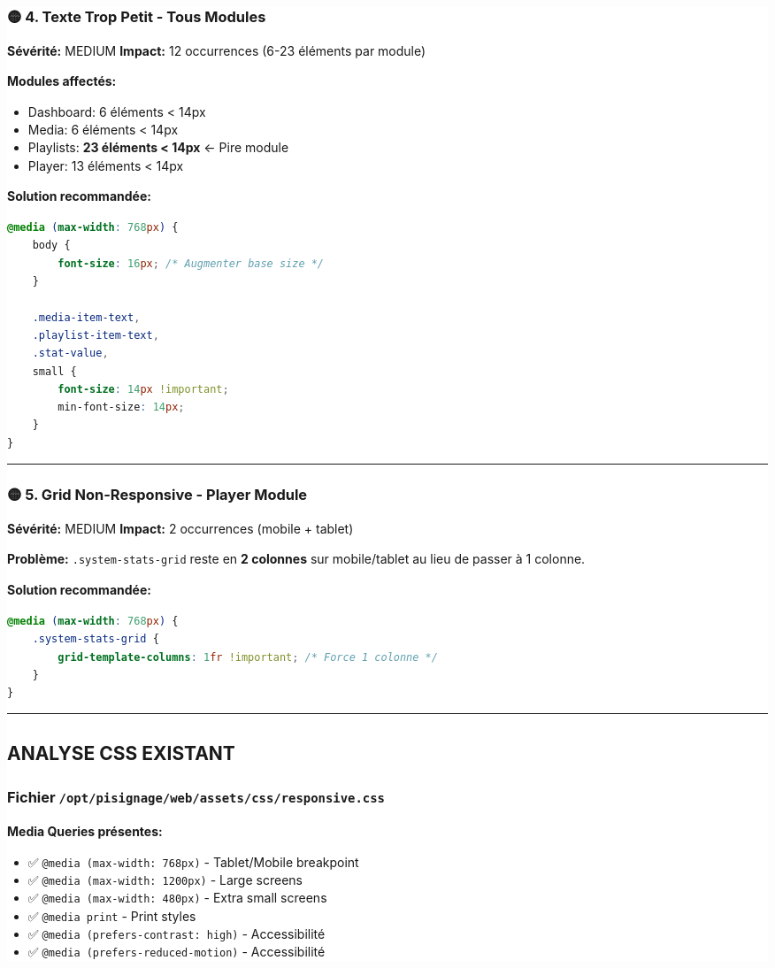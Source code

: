 
### 🟡 4. Texte Trop Petit - Tous Modules
**Sévérité:** MEDIUM
**Impact:** 12 occurrences (6-23 éléments par module)

**Modules affectés:**
- Dashboard: 6 éléments < 14px
- Media: 6 éléments < 14px
- Playlists: **23 éléments < 14px** ← Pire module
- Player: 13 éléments < 14px

**Solution recommandée:**
```css
@media (max-width: 768px) {
    body {
        font-size: 16px; /* Augmenter base size */
    }

    .media-item-text,
    .playlist-item-text,
    .stat-value,
    small {
        font-size: 14px !important;
        min-font-size: 14px;
    }
}
```

---

### 🟡 5. Grid Non-Responsive - Player Module
**Sévérité:** MEDIUM
**Impact:** 2 occurrences (mobile + tablet)

**Problème:** `.system-stats-grid` reste en **2 colonnes** sur mobile/tablet au lieu de passer à 1 colonne.

**Solution recommandée:**
```css
@media (max-width: 768px) {
    .system-stats-grid {
        grid-template-columns: 1fr !important; /* Force 1 colonne */
    }
}
```

---

## ANALYSE CSS EXISTANT

### Fichier `/opt/pisignage/web/assets/css/responsive.css`

**Media Queries présentes:**
- ✅ `@media (max-width: 768px)` - Tablet/Mobile breakpoint
- ✅ `@media (max-width: 1200px)` - Large screens
- ✅ `@media (max-width: 480px)` - Extra small screens
- ✅ `@media print` - Print styles
- ✅ `@media (prefers-contrast: high)` - Accessibilité
- ✅ `@media (prefers-reduced-motion)` - Accessibilité

